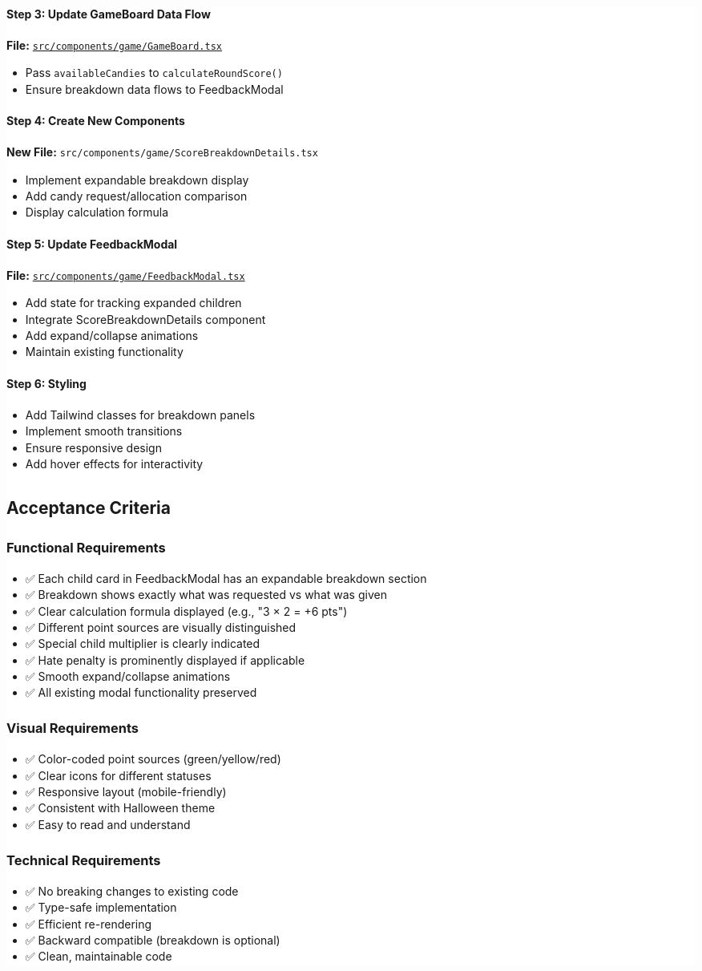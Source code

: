 #### Step 3: Update GameBoard Data Flow
**File:** [`src/components/game/GameBoard.tsx`](src/components/game/GameBoard.tsx:1-300)
- Pass `availableCandies` to `calculateRoundScore()`
- Ensure breakdown data flows to FeedbackModal

#### Step 4: Create New Components
**New File:** `src/components/game/ScoreBreakdownDetails.tsx`
- Implement expandable breakdown display
- Add candy request/allocation comparison
- Display calculation formula

#### Step 5: Update FeedbackModal
**File:** [`src/components/game/FeedbackModal.tsx`](src/components/game/FeedbackModal.tsx:1-161)
- Add state for tracking expanded children
- Integrate ScoreBreakdownDetails component
- Add expand/collapse animations
- Maintain existing functionality

#### Step 6: Styling
- Add Tailwind classes for breakdown panels
- Implement smooth transitions
- Ensure responsive design
- Add hover effects for interactivity

## Acceptance Criteria

### Functional Requirements
- ✅ Each child card in FeedbackModal has an expandable breakdown section
- ✅ Breakdown shows exactly what was requested vs what was given
- ✅ Clear calculation formula displayed (e.g., "3 × 2 = +6 pts")
- ✅ Different point sources are visually distinguished
- ✅ Special child multiplier is clearly indicated
- ✅ Hate penalty is prominently displayed if applicable
- ✅ Smooth expand/collapse animations
- ✅ All existing modal functionality preserved

### Visual Requirements
- ✅ Color-coded point sources (green/yellow/red)
- ✅ Clear icons for different statuses
- ✅ Responsive layout (mobile-friendly)
- ✅ Consistent with Halloween theme
- ✅ Easy to read and understand

### Technical Requirements
- ✅ No breaking changes to existing code
- ✅ Type-safe implementation
- ✅ Efficient re-rendering
- ✅ Backward compatible (breakdown is optional)
- ✅ Clean, maintainable code
